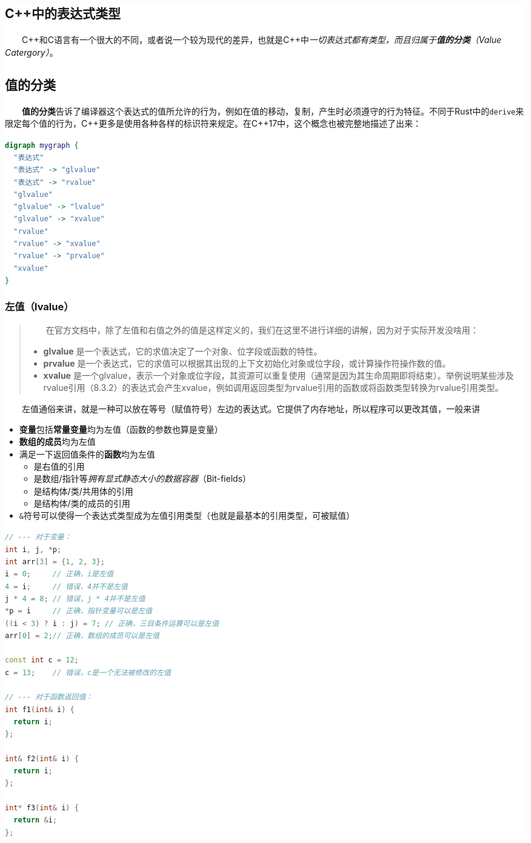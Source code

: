 ## C++中的表达式类型
&emsp;&emsp;C++和C语言有一个很大的不同，或者说一个较为现代的差异，也就是C++中*一切表达式都有类型，而且归属于**值的分类**（Value Catergory）*。
## 值的分类
&emsp;&emsp;**值的分类**告诉了编译器这个表达式的值所允许的行为，例如在值的移动，复制，产生时必须遵守的行为特征。不同于Rust中的`derive`来限定每个值的行为，C++更多是使用各种各样的标识符来规定。在C++17中，这个概念也被完整地描述了出来：
```dot
digraph mygraph {
  "表达式"
  "表达式" -> "glvalue"
  "表达式" -> "rvalue"
  "glvalue"
  "glvalue" -> "lvalue"
  "glvalue" -> "xvalue"
  "rvalue"
  "rvalue" -> "xvalue"
  "rvalue" -> "prvalue"
  "xvalue"
}
```

### 左值（lvalue）
>&emsp;&emsp;在官方文档中，除了左值和右值之外的值是这样定义的，我们在这里不进行详细的讲解，因为对于实际开发没啥用：  
> - **glvalue** 是一个表达式，它的求值决定了一个对象、位字段或函数的特性。
> - **prvalue** 是一个表达式，它的求值可以根据其出现的上下文初始化对象或位字段，或计算操作符操作数的值。
> - **xvalue** 是一个glvalue，表示一个对象或位字段，其资源可以重复使用（通常是因为其生命周期即将结束）。举例说明某些涉及rvalue引用（8.3.2）的表达式会产生xvalue，例如调用返回类型为rvalue引用的函数或将函数类型转换为rvalue引用类型。

&emsp;&emsp;左值通俗来讲，就是一种可以放在等号（赋值符号）左边的表达式。它提供了内存地址，所以程序可以更改其值，一般来讲
- **变量**包括**常量变量**均为左值（函数的参数也算是变量）
- **数组的成员**均为左值
- 满足一下返回值条件的**函数**均为左值
  - 是右值的引用
  - 是数组/指针等*拥有显式静态大小的数据容器*（Bit-fields）
  - 是结构体/类/共用体的引用
  - 是结构体/类的成员的引用
- `&`符号可以使得一个表达式类型成为左值引用类型（也就是最基本的引用类型，可被赋值）

```cpp
// --- 对于变量：
int i, j, *p;
int arr[3] = {1, 2, 3};
i = 0;     // 正确，i是左值
4 = i;     // 错误，4并不是左值
j * 4 = 8; // 错误，j * 4并不是左值
*p = i     // 正确，指针变量可以是左值
((i < 3) ? i : j) = 7; // 正确，三目条件运算可以是左值
arr[0] = 2;// 正确，数组的成员可以是左值

const int c = 12;
c = 13;    // 错误，c是一个无法被修改的左值

// --- 对于函数返回值：
int f1(int& i) {
  return i;
};

int& f2(int& i) {
  return i;
};

int* f3(int& i) {
  return &i;
};
```
